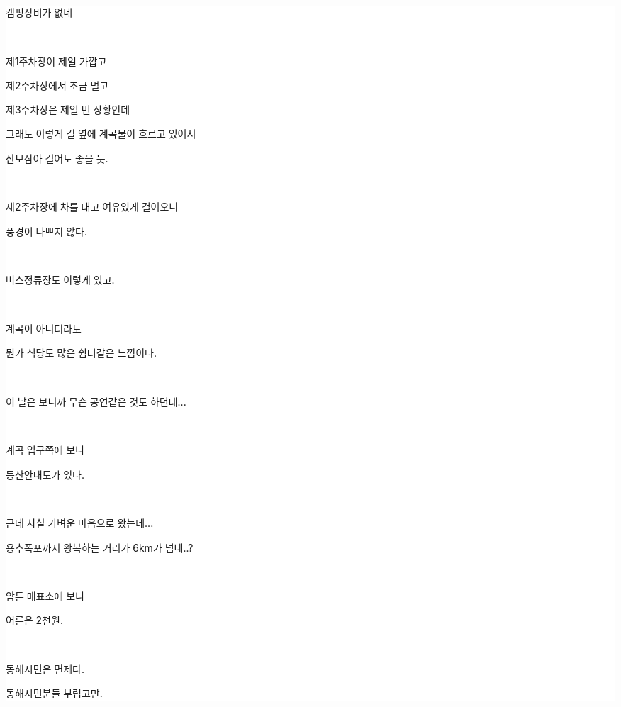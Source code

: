 캠핑장비가 없네

​


​제1주차장이 제일 가깝고

제2주차장에서 조금 멀고

제3주차장은 제일 먼 상황인데

그래도 이렇게 길 옆에 계곡물이 흐르고 있어서

산보삼아 걸어도 좋을 듯.

​


​제2주차장에 차를 대고 여유있게 걸어오니

풍경이 나쁘지 않다.

​



버스정류장도 이렇게 있고.

​





계곡이 아니더라도

뭔가 식당도 많은 쉼터같은 느낌이다.

​


​이 날은 보니까 무슨 공연같은 것도 하던데...

​


​계곡 입구쪽에 보니

등산안내도가 있다.

​

근데 사실 가벼운 마음으로 왔는데...

용추폭포까지 왕복하는 거리가 6km가 넘네..?

​


​암튼 매표소에 보니

어른은 2천원.

​


동해시민은 면제다.

동해시민분들 부럽고만.
